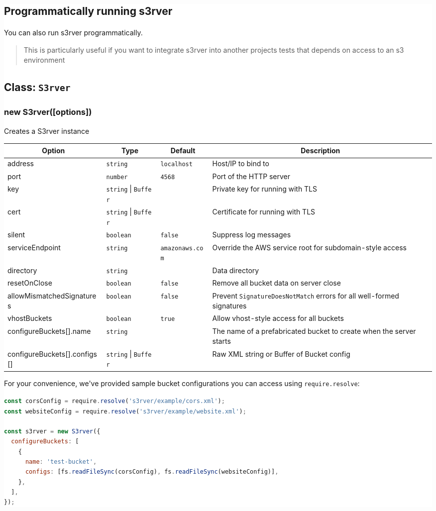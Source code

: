 ## Programmatically running s3rver

You can also run s3rver programmatically.

> This is particularly useful if you want to integrate s3rver into another projects tests that depends on access to an s3 environment

## Class: `S3rver`

### new S3rver([options])

Creates a S3rver instance


| Option                         | Type                 | Default         | Description
| ------------------------------ | -------------------- | --------------- | -----------
| address                        | `string`             | `localhost`     | Host/IP to bind to
| port                           | `number`             | `4568`          | Port of the HTTP server
| key                            | `string` \| `Buffer` |                 | Private key for running with TLS
| cert                           | `string` \| `Buffer` |                 | Certificate for running with TLS
| silent                         | `boolean`            | `false`         | Suppress log messages
| serviceEndpoint                | `string`             | `amazonaws.com` | Override the AWS service root for subdomain-style access
| directory                      | `string`             |                 | Data directory
| resetOnClose                   | `boolean`            | `false`         | Remove all bucket data on server close
| allowMismatchedSignatures      | `boolean`            | `false`         | Prevent `SignatureDoesNotMatch` errors for all well-formed signatures
| vhostBuckets                   | `boolean`            | `true`          | Allow vhost-style access for all buckets
| configureBuckets\[].name       | `string`             |                 | The name of a prefabricated bucket to create when the server starts
| configureBuckets\[].configs\[] | `string` \| `Buffer` |                 | Raw XML string or Buffer of Bucket config


For your convenience, we've provided sample bucket configurations you can access using `require.resolve`:

```javascript
const corsConfig = require.resolve('s3rver/example/cors.xml');
const websiteConfig = require.resolve('s3rver/example/website.xml');

const s3rver = new S3rver({
  configureBuckets: [
    {
      name: 'test-bucket',
      configs: [fs.readFileSync(corsConfig), fs.readFileSync(websiteConfig)],
    },
  ],
});
```

